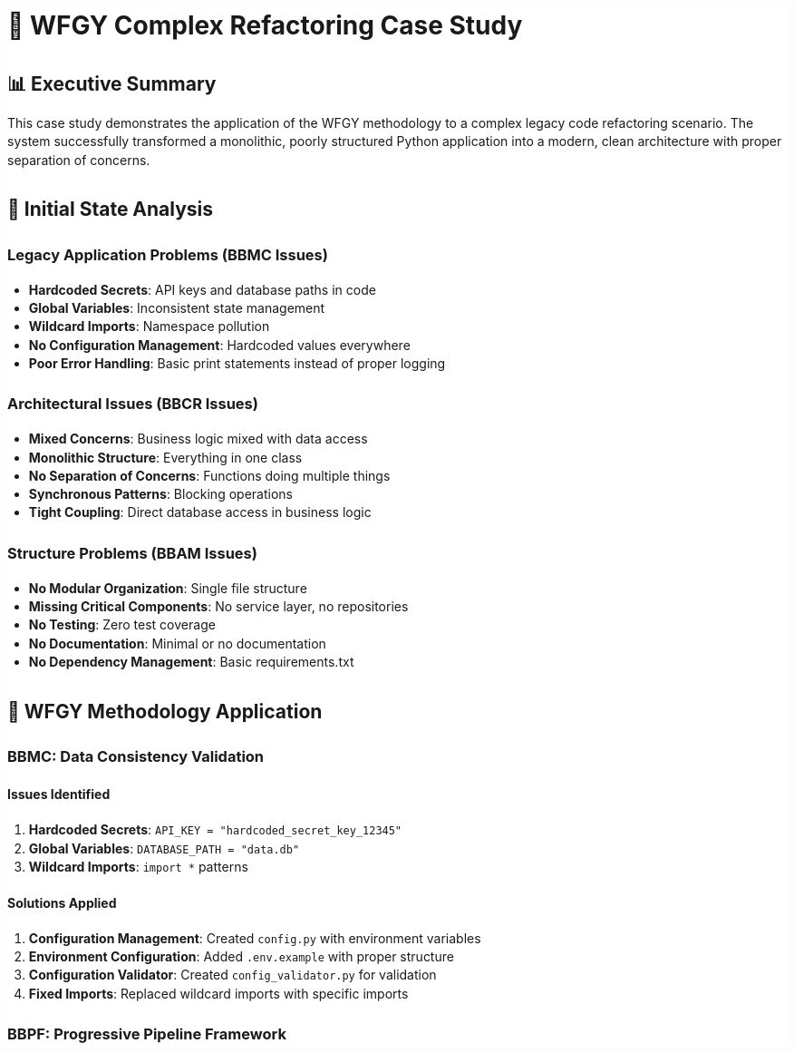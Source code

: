 # 🏥 WFGY Complex Refactoring Case Study

## 📊 **Executive Summary**

This case study demonstrates the application of the WFGY methodology to a complex legacy code refactoring scenario. The system successfully transformed a monolithic, poorly structured Python application into a modern, clean architecture with proper separation of concerns.

## 🎯 **Initial State Analysis**

### **Legacy Application Problems (BBMC Issues)**
- **Hardcoded Secrets**: API keys and database paths in code
- **Global Variables**: Inconsistent state management
- **Wildcard Imports**: Namespace pollution
- **No Configuration Management**: Hardcoded values everywhere
- **Poor Error Handling**: Basic print statements instead of proper logging

### **Architectural Issues (BBCR Issues)**
- **Mixed Concerns**: Business logic mixed with data access
- **Monolithic Structure**: Everything in one class
- **No Separation of Concerns**: Functions doing multiple things
- **Synchronous Patterns**: Blocking operations
- **Tight Coupling**: Direct database access in business logic

### **Structure Problems (BBAM Issues)**
- **No Modular Organization**: Single file structure
- **Missing Critical Components**: No service layer, no repositories
- **No Testing**: Zero test coverage
- **No Documentation**: Minimal or no documentation
- **No Dependency Management**: Basic requirements.txt

## 🚀 **WFGY Methodology Application**

### **BBMC: Data Consistency Validation**

#### **Issues Identified**
1. **Hardcoded Secrets**: `API_KEY = "hardcoded_secret_key_12345"`
2. **Global Variables**: `DATABASE_PATH = "data.db"`
3. **Wildcard Imports**: `import *` patterns

#### **Solutions Applied**
1. **Configuration Management**: Created `config.py` with environment variables
2. **Environment Configuration**: Added `.env.example` with proper structure
3. **Configuration Validator**: Created `config_validator.py` for validation
4. **Fixed Imports**: Replaced wildcard imports with specific imports

### **BBPF: Progressive Pipeline Framework**
